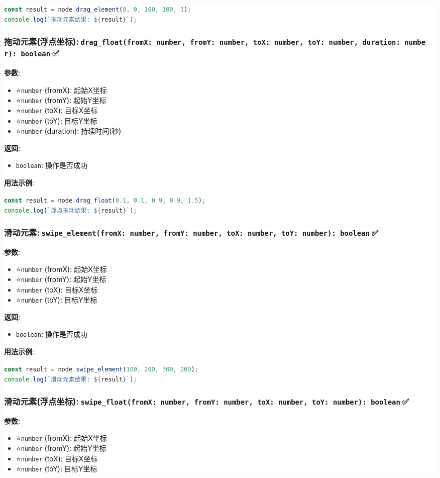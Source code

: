 ```javascript
const result = node.drag_element(0, 0, 100, 100, 1);
console.log(`拖动元素结果: ${result}`);
```

### 拖动元素(浮点坐标): `drag_float(fromX: number, fromY: number, toX: number, toY: number, duration: number): boolean` :white_check_mark:

**参数**:

- ⭐`number` (fromX): 起始X坐标
- ⭐`number` (fromY): 起始Y坐标
- ⭐`number` (toX): 目标X坐标
- ⭐`number` (toY): 目标Y坐标
- ⭐`number` (duration): 持续时间(秒)

**返回**:

- `boolean`: 操作是否成功

**用法示例**:

```javascript
const result = node.drag_float(0.1, 0.1, 0.9, 0.9, 1.5);
console.log(`浮点拖动结果: ${result}`);
```

### 滑动元素: `swipe_element(fromX: number, fromY: number, toX: number, toY: number): boolean` :white_check_mark:

**参数**:

- ⭐`number` (fromX): 起始X坐标
- ⭐`number` (fromY): 起始Y坐标
- ⭐`number` (toX): 目标X坐标
- ⭐`number` (toY): 目标Y坐标

**返回**:

- `boolean`: 操作是否成功

**用法示例**:

```javascript
const result = node.swipe_element(100, 200, 300, 200);
console.log(`滑动元素结果: ${result}`);
```

### 滑动元素(浮点坐标): `swipe_float(fromX: number, fromY: number, toX: number, toY: number): boolean` :white_check_mark:

**参数**:

- ⭐`number` (fromX): 起始X坐标
- ⭐`number` (fromY): 起始Y坐标
- ⭐`number` (toX): 目标X坐标
- ⭐`number` (toY): 目标Y坐标

